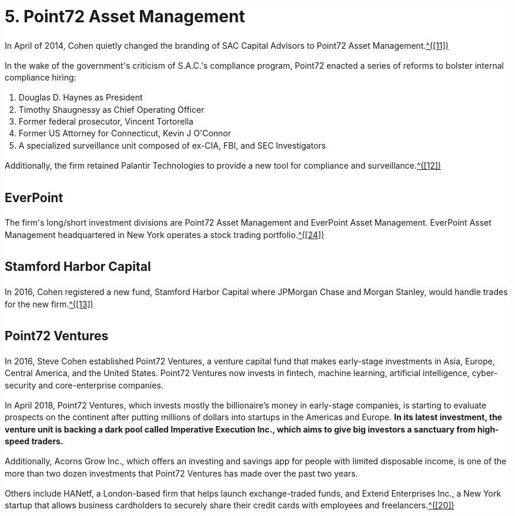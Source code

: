 # 5. Point72 Asset Management

In April of 2014, Cohen quietly changed the branding of SAC Capital Advisors to Point72 Asset Management.[^(\[11\])](https://web.archive.org/web/20190326044241/https://dealbook.nytimes.com/2014/04/07/sac-capital-meet-point72-asset-management/)

In the wake of the government's criticism of S.A.C.'s compliance program, Point72 enacted a series of reforms to bolster internal compliance hiring:

1. Douglas D. Haynes as President
2. Timothy Shaugnessy as Chief Operating Officer
3. Former federal prosecutor, Vincent Tortorella
4. Former US Attorney for Connecticut, Kevin J O'Connor
5. A specialized surveillance unit composed of ex-CIA, FBI, and SEC Investigators

Additionally, the firm retained Palantir Technologies to provide a new tool for compliance and surveillance.[^(\[12\])](https://en.wikipedia.org/wiki/Point72_Asset_Management)

## EverPoint

The firm's long/short investment divisions are Point72 Asset Management and EverPoint Asset Management. EverPoint Asset Management headquartered in New York operates a stock trading portfolio.[^(\[24\])](https://web.archive.org/web/20191206163125/https://dealbook.nytimes.com/2014/03/11/a-new-name-for-sac-capital-point72/)

## Stamford Harbor Capital

In 2016, Cohen registered a new fund, Stamford Harbor Capital where JPMorgan Chase and Morgan Stanley, would handle trades for the new firm.[^(\[13\])](https://web.archive.org/web/20190527120628/https://www.nytimes.com/2017/12/25/business/steven-cohen-sac-hedge-funds.html)

## Point72 Ventures

In 2016, Steve Cohen established Point72 Ventures, a venture capital fund that makes early-stage investments in Asia, Europe, Central America, and the United States. Point72 Ventures now invests in fintech, machine learning, artificial intelligence, cyber-security and core-enterprise companies.

In April 2018, Point72 Ventures, which invests mostly the billionaire’s money in early-stage companies, is starting to evaluate prospects on the continent after putting millions of dollars into startups in the Americas and Europe. **In its latest investment, the venture unit is backing a dark pool called Imperative Execution Inc., which aims to give big investors a sanctuary from high-speed traders.**

Additionally, Acorns Grow Inc., which offers an investing and savings app for people with limited disposable income, is one of the more than two dozen investments that Point72 Ventures has made over the past two years.

Others include HANetf, a London-based firm that helps launch exchange-traded funds, and Extend Enterprises Inc., a New York startup that allows business cardholders to securely share their credit cards with employees and freelancers.[^(\[20\])](https://web.archive.org/web/20190403023521/https://www.bloomberg.com/news/articles/2018-04-18/steve-cohen-heads-east-to-swing-big-with-venture-investments)
